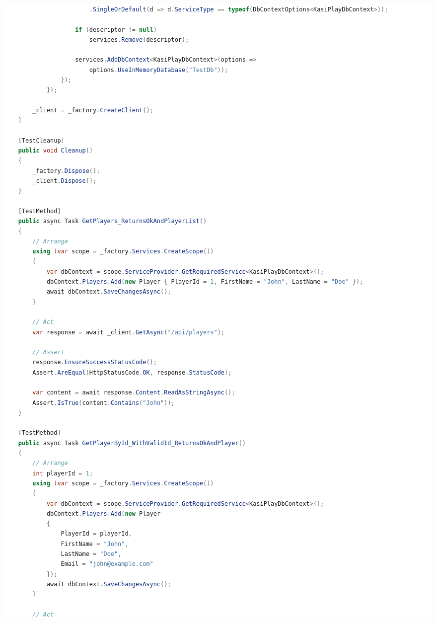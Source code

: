 ```csharp
                        .SingleOrDefault(d => d.ServiceType == typeof(DbContextOptions<KasiPlayDbContext>));
                    
                    if (descriptor != null)
                        services.Remove(descriptor);

                    services.AddDbContext<KasiPlayDbContext>(options =>
                        options.UseInMemoryDatabase("TestDb"));
                });
            });

        _client = _factory.CreateClient();
    }

    [TestCleanup]
    public void Cleanup()
    {
        _factory.Dispose();
        _client.Dispose();
    }

    [TestMethod]
    public async Task GetPlayers_ReturnsOkAndPlayerList()
    {
        // Arrange
        using (var scope = _factory.Services.CreateScope())
        {
            var dbContext = scope.ServiceProvider.GetRequiredService<KasiPlayDbContext>();
            dbContext.Players.Add(new Player { PlayerId = 1, FirstName = "John", LastName = "Doe" });
            await dbContext.SaveChangesAsync();
        }

        // Act
        var response = await _client.GetAsync("/api/players");

        // Assert
        response.EnsureSuccessStatusCode();
        Assert.AreEqual(HttpStatusCode.OK, response.StatusCode);
        
        var content = await response.Content.ReadAsStringAsync();
        Assert.IsTrue(content.Contains("John"));
    }

    [TestMethod]
    public async Task GetPlayerById_WithValidId_ReturnsOkAndPlayer()
    {
        // Arrange
        int playerId = 1;
        using (var scope = _factory.Services.CreateScope())
        {
            var dbContext = scope.ServiceProvider.GetRequiredService<KasiPlayDbContext>();
            dbContext.Players.Add(new Player 
            { 
                PlayerId = playerId, 
                FirstName = "John", 
                LastName = "Doe",
                Email = "john@example.com"
            });
            await dbContext.SaveChangesAsync();
        }

        // Act
```